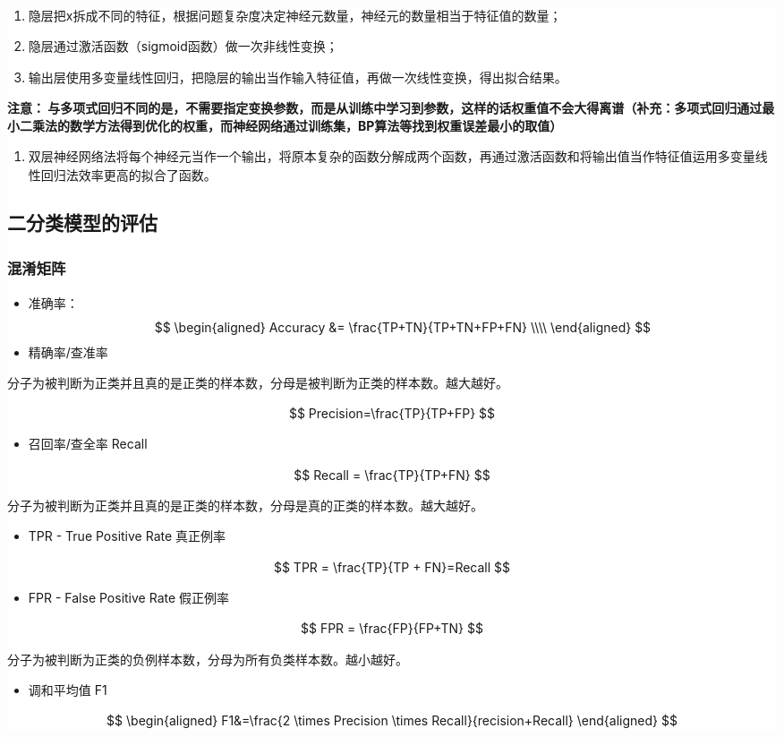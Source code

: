   1. 隐层把x拆成不同的特征，根据问题复杂度决定神经元数量，神经元的数量相当于特征值的数量；
   
  2. 隐层通过激活函数（sigmoid函数）做一次非线性变换；
   
  3. 输出层使用多变量线性回归，把隐层的输出当作输入特征值，再做一次线性变换，得出拟合结果。

  **注意： 与多项式回归不同的是，不需要指定变换参数，而是从训练中学习到参数，这样的话权重值不会大得离谱（补充：多项式回归通过最小二乘法的数学方法得到优化的权重，而神经网络通过训练集，BP算法等找到权重误差最小的取值）**
  1. 双层神经网络法将每个神经元当作一个输出，将原本复杂的函数分解成两个函数，再通过激活函数和将输出值当作特征值运用多变量线性回归法效率更高的拟合了函数。

## 二分类模型的评估

### 混淆矩阵
- 准确率：
$$
\begin{aligned}
Accuracy &= \frac{TP+TN}{TP+TN+FP+FN} \\\\
\end{aligned}
$$
- 精确率/查准率 

分子为被判断为正类并且真的是正类的样本数，分母是被判断为正类的样本数。越大越好。

$$
Precision=\frac{TP}{TP+FP}
$$

- 召回率/查全率 Recall

$$
Recall = \frac{TP}{TP+FN}
$$

分子为被判断为正类并且真的是正类的样本数，分母是真的正类的样本数。越大越好。

- TPR - True Positive Rate 真正例率

$$
TPR = \frac{TP}{TP + FN}=Recall
$$

- FPR - False Positive Rate 假正例率

$$
FPR = \frac{FP}{FP+TN}
$$

分子为被判断为正类的负例样本数，分母为所有负类样本数。越小越好。

- 调和平均值 F1

$$
\begin{aligned}
F1&=\frac{2 \times Precision \times Recall}{recision+Recall}
\end{aligned}
$$

